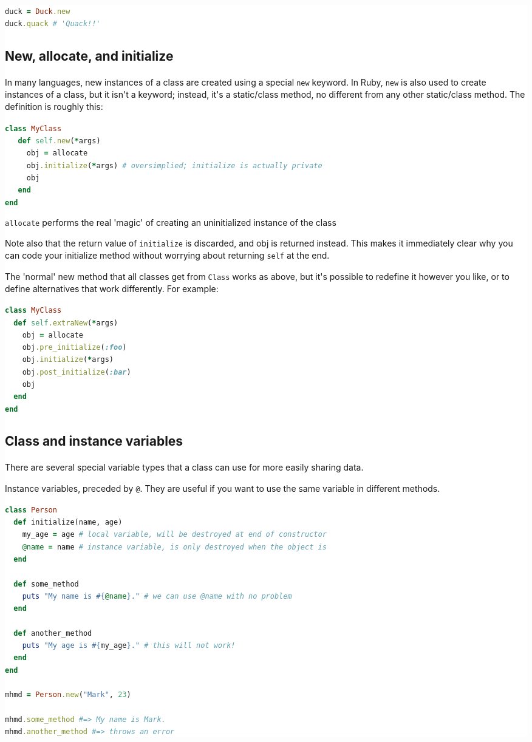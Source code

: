 ```ruby
duck = Duck.new
duck.quack # 'Quack!!'
```

New, allocate, and initialize
-----------------------------

In many languages, new instances of a class are created using a special `new` keyword. In Ruby, `new` is also used to create instances of a class, but it isn't a keyword; instead, it's a static/class method, no different from any other static/class method. The definition is roughly this:
```ruby
class MyClass
   def self.new(*args)
     obj = allocate
     obj.initialize(*args) # oversimplied; initialize is actually private
     obj
   end
end
```
`allocate` performs the real 'magic' of creating an uninitialized instance of the class

Note also that the return value of `initialize` is discarded, and obj is returned instead. This makes it immediately clear why you can code your initialize method without worrying about returning `self` at the end.

The 'normal' new method that all classes get from `Class` works as above, but it's possible to redefine it however you like, or to define alternatives that work differently. For example:
```ruby
class MyClass
  def self.extraNew(*args)
    obj = allocate
    obj.pre_initialize(:foo)
    obj.initialize(*args)
    obj.post_initialize(:bar)
    obj
  end
end
```

Class and instance variables
----------------------------

There are several special variable types that a class can use for more easily sharing data.

Instance variables, preceded by `@`. They are useful if you want to use the same variable in different methods.
```ruby
class Person
  def initialize(name, age)
    my_age = age # local variable, will be destroyed at end of constructor
    @name = name # instance variable, is only destroyed when the object is
  end

  def some_method
    puts "My name is #{@name}." # we can use @name with no problem
  end
   
  def another_method
    puts "My age is #{my_age}." # this will not work!
  end
end

mhmd = Person.new("Mark", 23)

mhmd.some_method #=> My name is Mark.
mhmd.another_method #=> throws an error
```